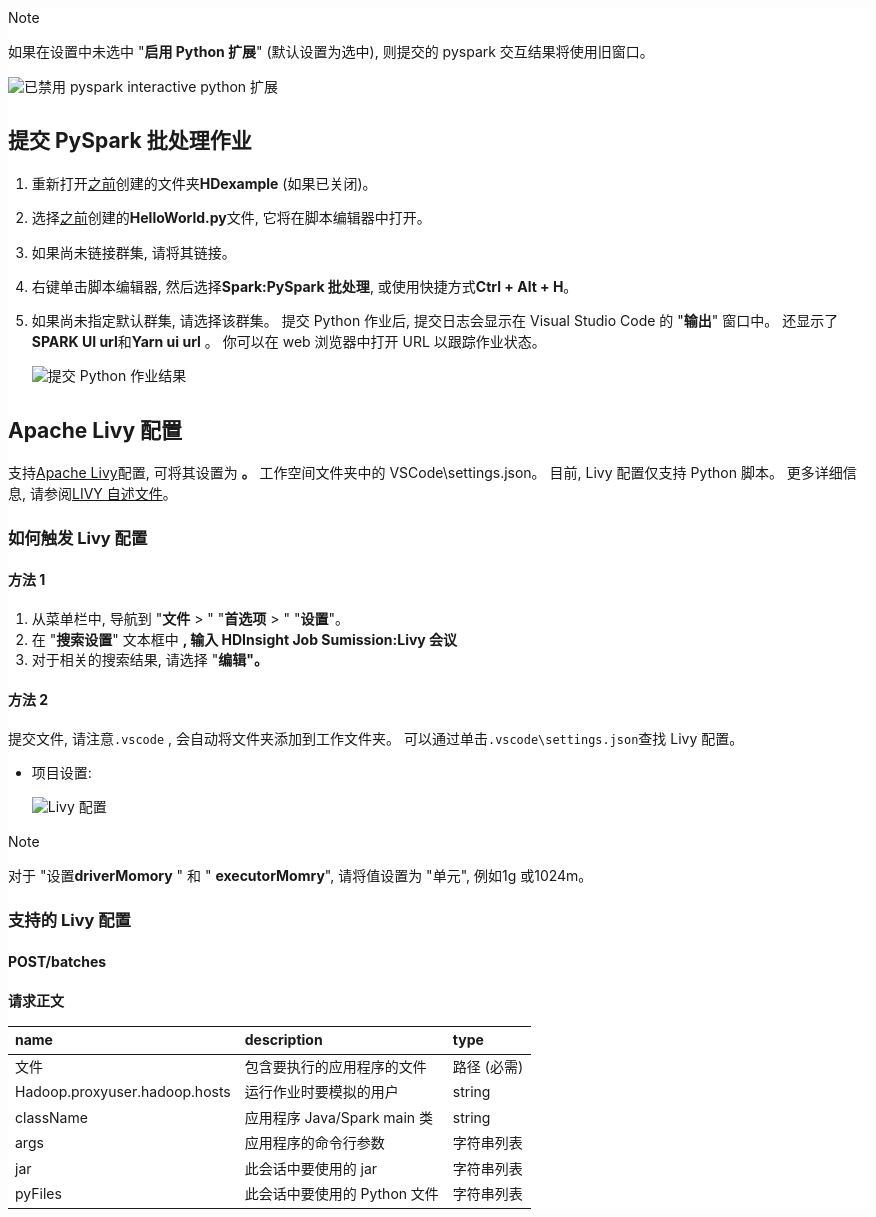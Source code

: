   > [!NOTE] 
   >
   > 如果在设置中未选中 "**启用 Python 扩展**" (默认设置为选中), 则提交的 pyspark 交互结果将使用旧窗口。
   >
   > ![已禁用 pyspark interactive python 扩展](./media/spark-hive-tools-vscode/pyspark-interactive-python-extension-disabled.png)


## <a name="submit-pyspark-batch-job"></a>提交 PySpark 批处理作业

1. 重新打开[之前](#open-work-folder)创建的文件夹**HDexample** (如果已关闭)。  

2. 选择[之前](#open-work-folder)创建的**HelloWorld.py**文件, 它将在脚本编辑器中打开。

3. 如果尚未链接群集, 请将其链接。

4. 右键单击脚本编辑器, 然后选择**Spark:PySpark 批处理**, 或使用快捷方式**Ctrl + Alt + H**。 

5. 如果尚未指定默认群集, 请选择该群集。 提交 Python 作业后, 提交日志会显示在 Visual Studio Code 的 "**输出**" 窗口中。 还显示了**SPARK UI url**和**Yarn ui url** 。 你可以在 web 浏览器中打开 URL 以跟踪作业状态。

   ![提交 Python 作业结果](./media/spark-hive-tools-vscode/submit-pythonjob-result.png) 

## <a name="apache-livy-configuration"></a>Apache Livy 配置

支持[Apache Livy](https://livy.incubator.apache.org/)配置, 可将其设置为 **。** 工作空间文件夹中的 VSCode\settings.json。 目前, Livy 配置仅支持 Python 脚本。 更多详细信息, 请参阅[LIVY 自述文件](https://github.com/cloudera/livy/blob/master/README.rst )。

### <a id="triggerlivyconf"></a>**如何触发 Livy 配置**

#### <a name="method-1"></a>方法 1

1. 从菜单栏中, 导航到 "**文件** > " "**首选项** > " "**设置**"。  
2. 在 "**搜索设置**" 文本框中 **, 输入 HDInsight Job Sumission:Livy 会议**  
3. 对于相关的搜索结果, 请选择 "**编辑"。**

#### <a name="method-2"></a>方法 2

提交文件, 请注意`.vscode` , 会自动将文件夹添加到工作文件夹。 可以通过单击`.vscode\settings.json`查找 Livy 配置。

+ 项目设置:

    ![Livy 配置](./media/spark-hive-tools-vscode/hdi-livyconfig.png)

>[!NOTE]
>对于 "设置**driverMomory** " 和 " **executorMomry**", 请将值设置为 "单元", 例如1g 或1024m。 

### <a name="supported-livy-configurations"></a>支持的 Livy 配置

#### <a name="post-batches"></a>POST/batches

**请求正文**

| name | description | type |
| :- | :- | :- |
| 文件 | 包含要执行的应用程序的文件 | 路径 (必需) |
| Hadoop.proxyuser.hadoop.hosts | 运行作业时要模拟的用户 | string |
| className | 应用程序 Java/Spark main 类 | string |
| args | 应用程序的命令行参数 | 字符串列表 |
| jar | 此会话中要使用的 jar | 字符串列表 |
| pyFiles | 此会话中要使用的 Python 文件 | 字符串列表 |